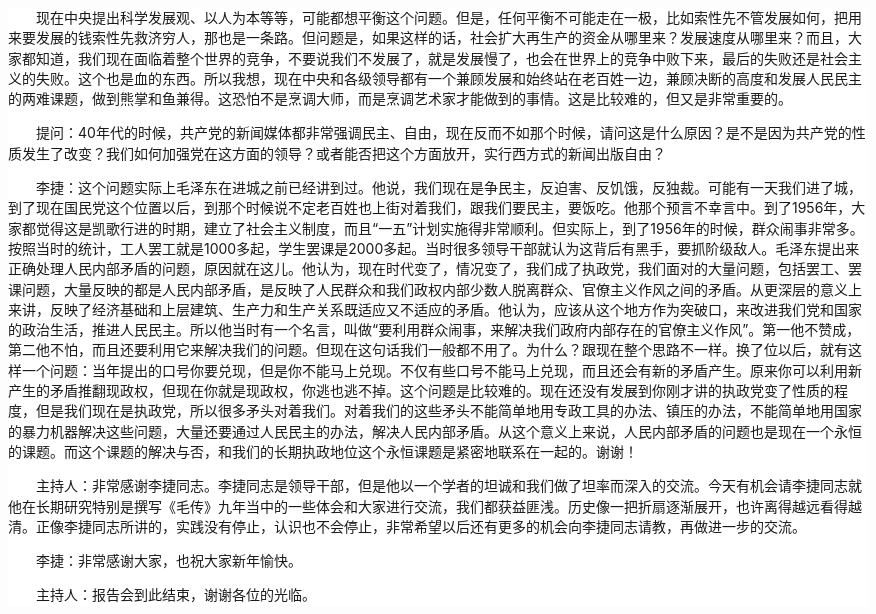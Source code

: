 　　现在中央提出科学发展观、以人为本等等，可能都想平衡这个问题。但是，任何平衡不可能走在一极，比如索性先不管发展如何，把用来要发展的钱索性先救济穷人，那也是一条路。但问题是，如果这样的话，社会扩大再生产的资金从哪里来？发展速度从哪里来？而且，大家都知道，我们现在面临着整个世界的竞争，不要说我们不发展了，就是发展慢了，也会在世界上的竞争中败下来，最后的失败还是社会主义的失败。这个也是血的东西。所以我想，现在中央和各级领导都有一个兼顾发展和始终站在老百姓一边，兼顾决断的高度和发展人民民主的两难课题，做到熊掌和鱼兼得。这恐怕不是烹调大师，而是烹调艺术家才能做到的事情。这是比较难的，但又是非常重要的。

　　提问：40年代的时候，共产党的新闻媒体都非常强调民主、自由，现在反而不如那个时候，请问这是什么原因？是不是因为共产党的性质发生了改变？我们如何加强党在这方面的领导？或者能否把这个方面放开，实行西方式的新闻出版自由？

　　李捷：这个问题实际上毛泽东在进城之前已经讲到过。他说，我们现在是争民主，反迫害、反饥饿，反独裁。可能有一天我们进了城，到了现在国民党这个位置以后，到那个时候说不定老百姓也上街对着我们，跟我们要民主，要饭吃。他那个预言不幸言中。到了1956年，大家都觉得这是凯歌行进的时期，建立了社会主义制度，而且“一五”计划实施得非常顺利。但实际上，到了1956年的时候，群众闹事非常多。按照当时的统计，工人罢工就是1000多起，学生罢课是2000多起。当时很多领导干部就认为这背后有黑手，要抓阶级敌人。毛泽东提出来正确处理人民内部矛盾的问题，原因就在这儿。他认为，现在时代变了，情况变了，我们成了执政党，我们面对的大量问题，包括罢工、罢课问题，大量反映的都是人民内部矛盾，是反映了人民群众和我们政权内部少数人脱离群众、官僚主义作风之间的矛盾。从更深层的意义上来讲，反映了经济基础和上层建筑、生产力和生产关系既适应又不适应的矛盾。他认为，应该从这个地方作为突破口，来改进我们党和国家的政治生活，推进人民民主。所以他当时有一个名言，叫做“要利用群众闹事，来解决我们政府内部存在的官僚主义作风”。第一他不赞成，第二他不怕，而且还要利用它来解决我们的问题。但现在这句话我们一般都不用了。为什么？跟现在整个思路不一样。换了位以后，就有这样一个问题：当年提出的口号你要兑现，但是你不能马上兑现。不仅有些口号不能马上兑现，而且还会有新的矛盾产生。原来你可以利用新产生的矛盾推翻现政权，但现在你就是现政权，你逃也逃不掉。这个问题是比较难的。现在还没有发展到你刚才讲的执政党变了性质的程度，但是我们现在是执政党，所以很多矛头对着我们。对着我们的这些矛头不能简单地用专政工具的办法、镇压的办法，不能简单地用国家的暴力机器解决这些问题，大量还要通过人民民主的办法，解决人民内部矛盾。从这个意义上来说，人民内部矛盾的问题也是现在一个永恒的课题。而这个课题的解决与否，和我们的长期执政地位这个永恒课题是紧密地联系在一起的。谢谢！

　　主持人：非常感谢李捷同志。李捷同志是领导干部，但是他以一个学者的坦诚和我们做了坦率而深入的交流。今天有机会请李捷同志就他在长期研究特别是撰写《毛传》九年当中的一些体会和大家进行交流，我们都获益匪浅。历史像一把折扇逐渐展开，也许离得越远看得越清。正像李捷同志所讲的，实践没有停止，认识也不会停止，非常希望以后还有更多的机会向李捷同志请教，再做进一步的交流。

　　李捷：非常感谢大家，也祝大家新年愉快。

　　主持人：报告会到此结束，谢谢各位的光临。